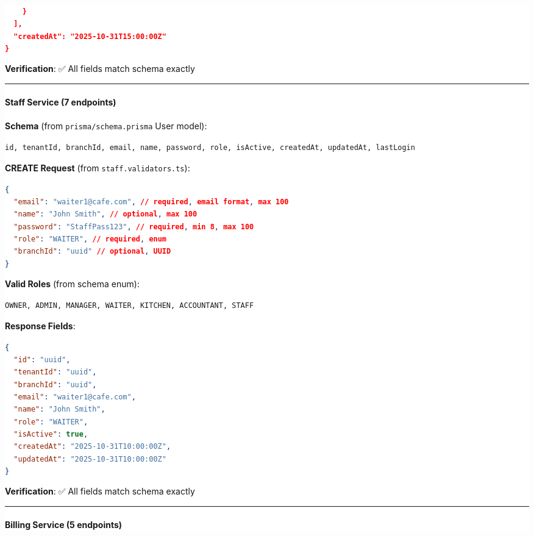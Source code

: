 ```json
    }
  ],
  "createdAt": "2025-10-31T15:00:00Z"
}
```

**Verification**: ✅ All fields match schema exactly

---

#### Staff Service (7 endpoints)

**Schema** (from `prisma/schema.prisma` User model):

```
id, tenantId, branchId, email, name, password, role, isActive, createdAt, updatedAt, lastLogin
```

**CREATE Request** (from `staff.validators.ts`):

```json
{
  "email": "waiter1@cafe.com", // required, email format, max 100
  "name": "John Smith", // optional, max 100
  "password": "StaffPass123", // required, min 8, max 100
  "role": "WAITER", // required, enum
  "branchId": "uuid" // optional, UUID
}
```

**Valid Roles** (from schema enum):

```
OWNER, ADMIN, MANAGER, WAITER, KITCHEN, ACCOUNTANT, STAFF
```

**Response Fields**:

```json
{
  "id": "uuid",
  "tenantId": "uuid",
  "branchId": "uuid",
  "email": "waiter1@cafe.com",
  "name": "John Smith",
  "role": "WAITER",
  "isActive": true,
  "createdAt": "2025-10-31T10:00:00Z",
  "updatedAt": "2025-10-31T10:00:00Z"
}
```

**Verification**: ✅ All fields match schema exactly

---

#### Billing Service (5 endpoints)
